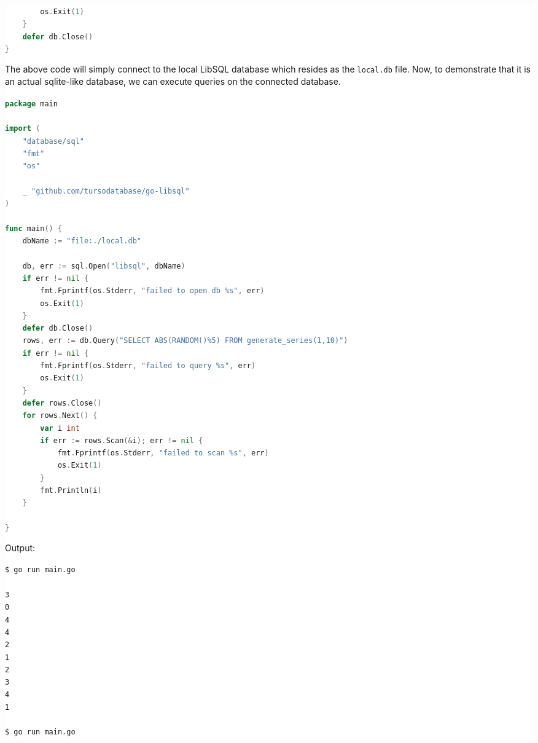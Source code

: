 ```go
		os.Exit(1)
	}
	defer db.Close()
}
```

The above code will simply connect to the local LibSQL database which resides as the `local.db` file. Now, to demonstrate that it is an actual sqlite-like database, we can execute queries on the connected database.


```go
package main

import (
	"database/sql"
	"fmt"
	"os"

	_ "github.com/tursodatabase/go-libsql"
)

func main() {
	dbName := "file:./local.db"

	db, err := sql.Open("libsql", dbName)
	if err != nil {
		fmt.Fprintf(os.Stderr, "failed to open db %s", err)
		os.Exit(1)
	}
	defer db.Close()
	rows, err := db.Query("SELECT ABS(RANDOM()%5) FROM generate_series(1,10)")
	if err != nil {
		fmt.Fprintf(os.Stderr, "failed to query %s", err)
		os.Exit(1)
	}
	defer rows.Close()
	for rows.Next() {
		var i int
		if err := rows.Scan(&i); err != nil {
			fmt.Fprintf(os.Stderr, "failed to scan %s", err)
			os.Exit(1)
		}
		fmt.Println(i)
	}

}
```
Output:

```
$ go run main.go

3
0
4
4
2
1
2
3
4
1

$ go run main.go
```
